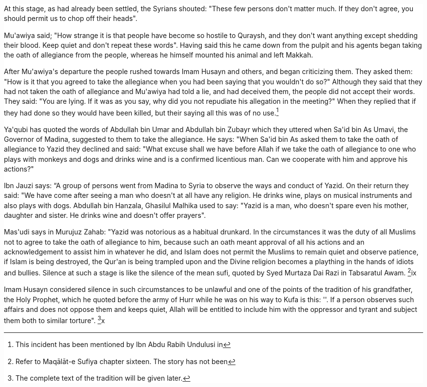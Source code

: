 At this stage, as had already been settled, the Syrians shouted: "These
few persons don't matter much. If they don't agree, you should permit us
to chop off their heads".

Mu'awiya said; "How strange it is that people have become so hostile to
Quraysh, and they don't want anything except shedding their blood. Keep
quiet and don't repeat these words". Having said this he came down from
the pulpit and his agents began taking the oath of allegiance from the
people, whereas he himself mounted his animal and left Makkah.

After Mu'awiya's departure the people rushed towards Imam Husayn and
others, and began criticizing them. They asked them: "How is it that you
agreed to take the allegiance when you had been saying that you wouldn't
do so?" Although they said that they had not taken the oath of
allegiance and Mu'awiya had told a lie, and had deceived them, the
people did not accept their words. They said: "You are lying. If it was
as you say, why did you not repudiate his allegation in the meeting?"
When they replied that if they had done so they would have been killed,
but their saying all this was of no use.[^8]

Ya'qubi has quoted the words of Abdullah bin Umar and Abdullah bin
Zubayr which they uttered when Sa'id bin As Umavi, the Governor of
Madina, suggested to them to take the allegiance. He says: "When Sa'id
bin As asked them to take the oath of allegiance to Yazid they declined
and said: "What excuse shall we have before Allah if we take the oath of
allegiance to one who plays with monkeys and dogs and drinks wine and is
a confirmed licentious man. Can we cooperate with him and approve his
actions?"

Ibn Jauzi says: “A group of persons went from Madina to Syria to observe
the ways and conduct of Yazid. On their return they said: "We have come
after seeing a man who doesn't at all have any religion. He drinks wine,
plays on musical instruments and also plays with dogs. Abdullah bin
Hanzala, Ghasilul Malhika used to say: "Yazid is a man, who doesn't
spare even his mother, daughter and sister. He drinks wine and doesn't
offer prayers".

Mas'udi says in Murujuz Zahab: "Yazid was notorious as a habitual
drunkard. In the circumstances it was the duty of all Muslims not to
agree to take the oath of allegiance to him, because such an oath meant
approval of all his actions and an acknowledgement to assist him in
whatever he did, and Islam does not permit the Muslims to remain quiet
and observe patience, if Islam is being destroyed, the Qur'an is being
trampled upon and the Divine religion becomes a plaything in the hands
of idiots and bullies. Silence at such a stage is like the silence of
the mean sufi, quoted by Syed Murtaza Dai Razi in Tabsaratul Awam.
[^9]ix

Imam Husayn considered silence in such circumstances to be unlawful and
one of the points of the tradition of his grandfather, the Holy Prophet,
which he quoted before the army of Hurr while he was on his way to Kufa
is this: ''. If a person observes such affairs and does not oppose them
and keeps quiet, Allah will be entitled to include him with the
oppressor and tyrant and subject them both to similar torture". [^10]x


[^1]: Sharh-e-Nahjul Balāghah by Ibn Abil Hadid, vol. III, p. 15.
[^2]: The patronymic appellation of Ammār Yāsir.
[^3]: Kitāb Siffin, p. 320, second edition (Egypt).
[^4]: J'ame'us Saghir Suyuti, vol. I, p. 31 narrated by Mu'az bin Jabal.
[^5]: Sharh-e-Nahjul Balāghah, Ibn Abil Hadid, vol. IV, p. 327.
[^6]: Subhul Ā'shi, vol. VI, p. 387.
[^7]: Murujuz Zahab, vol II. p. 266, printed at Bolaq, Egypt and Ibn
[^8]: This incident has been mentioned by Ibn Abdu Rabih Undulusi in
[^9]: Refer to Maqālāt-e Sufiya chapter sixteen. The story has not been
[^10]: The complete text of the tradition will be given later.
[^11]: Tuhaful Uqul.
[^12]: The Imam addressed those persons who were distinguished among the
[^13]: Nahjul Balāghah.
[^14]: Kitāb Siffin, p. 354, second edition (Egypt).
[^15]: A detailed account of this man will be given later.
[^16]: Tabari's account is absolutely incorrect and we are not aware of
[^17]: Kamiluz Ziyārāt by Ibn Quluyah, p. 261.